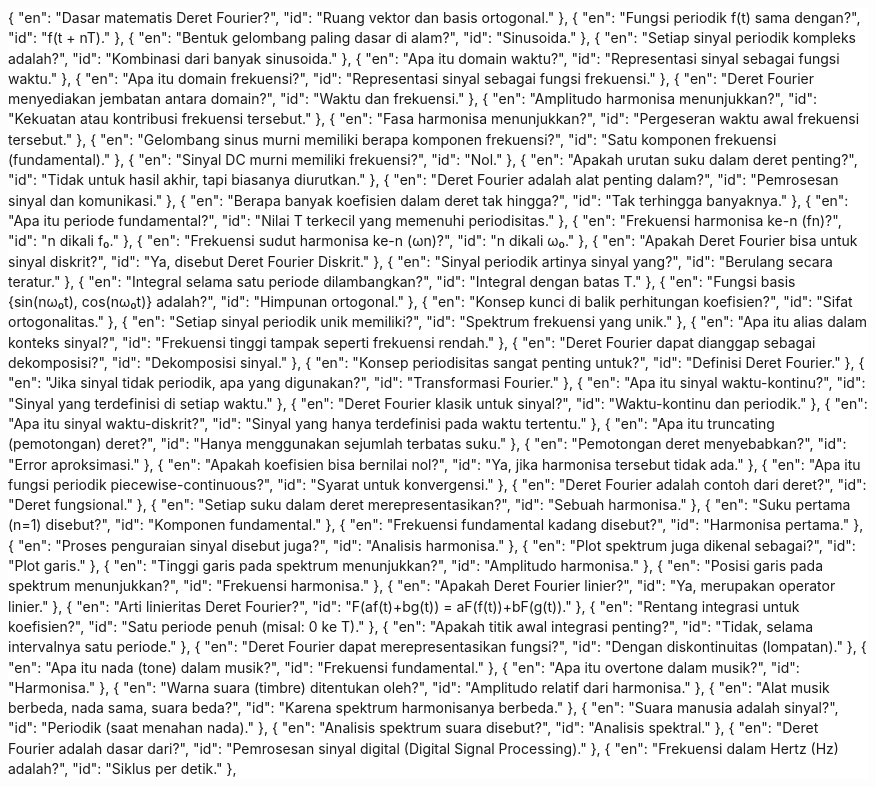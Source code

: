 { "en": "Dasar matematis Deret Fourier?", "id": "Ruang vektor dan basis ortogonal." },
{ "en": "Fungsi periodik f(t) sama dengan?", "id": "f(t + nT)." },
{ "en": "Bentuk gelombang paling dasar di alam?", "id": "Sinusoida." },
{ "en": "Setiap sinyal periodik kompleks adalah?", "id": "Kombinasi dari banyak sinusoida." },
{ "en": "Apa itu domain waktu?", "id": "Representasi sinyal sebagai fungsi waktu." },
{ "en": "Apa itu domain frekuensi?", "id": "Representasi sinyal sebagai fungsi frekuensi." },
{ "en": "Deret Fourier menyediakan jembatan antara domain?", "id": "Waktu dan frekuensi." },
{ "en": "Amplitudo harmonisa menunjukkan?", "id": "Kekuatan atau kontribusi frekuensi tersebut." },
{ "en": "Fasa harmonisa menunjukkan?", "id": "Pergeseran waktu awal frekuensi tersebut." },
{ "en": "Gelombang sinus murni memiliki berapa komponen frekuensi?", "id": "Satu komponen frekuensi (fundamental)." },
{ "en": "Sinyal DC murni memiliki frekuensi?", "id": "Nol." },
{ "en": "Apakah urutan suku dalam deret penting?", "id": "Tidak untuk hasil akhir, tapi biasanya diurutkan." },
{ "en": "Deret Fourier adalah alat penting dalam?", "id": "Pemrosesan sinyal dan komunikasi." },
{ "en": "Berapa banyak koefisien dalam deret tak hingga?", "id": "Tak terhingga banyaknya." },
{ "en": "Apa itu periode fundamental?", "id": "Nilai T terkecil yang memenuhi periodisitas." },
{ "en": "Frekuensi harmonisa ke-n (fn)?", "id": "n dikali f₀." },
{ "en": "Frekuensi sudut harmonisa ke-n (ωn)?", "id": "n dikali ω₀." },
{ "en": "Apakah Deret Fourier bisa untuk sinyal diskrit?", "id": "Ya, disebut Deret Fourier Diskrit." },
{ "en": "Sinyal periodik artinya sinyal yang?", "id": "Berulang secara teratur." },
{ "en": "Integral selama satu periode dilambangkan?", "id": "Integral dengan batas T." },
{ "en": "Fungsi basis {sin(nω₀t), cos(nω₀t)} adalah?", "id": "Himpunan ortogonal." },
{ "en": "Konsep kunci di balik perhitungan koefisien?", "id": "Sifat ortogonalitas." },
{ "en": "Setiap sinyal periodik unik memiliki?", "id": "Spektrum frekuensi yang unik." },
{ "en": "Apa itu alias dalam konteks sinyal?", "id": "Frekuensi tinggi tampak seperti frekuensi rendah." },
{ "en": "Deret Fourier dapat dianggap sebagai dekomposisi?", "id": "Dekomposisi sinyal." },
{ "en": "Konsep periodisitas sangat penting untuk?", "id": "Definisi Deret Fourier." },
{ "en": "Jika sinyal tidak periodik, apa yang digunakan?", "id": "Transformasi Fourier." },
{ "en": "Apa itu sinyal waktu-kontinu?", "id": "Sinyal yang terdefinisi di setiap waktu." },
{ "en": "Deret Fourier klasik untuk sinyal?", "id": "Waktu-kontinu dan periodik." },
{ "en": "Apa itu sinyal waktu-diskrit?", "id": "Sinyal yang hanya terdefinisi pada waktu tertentu." },
{ "en": "Apa itu truncating (pemotongan) deret?", "id": "Hanya menggunakan sejumlah terbatas suku." },
{ "en": "Pemotongan deret menyebabkan?", "id": "Error aproksimasi." },
{ "en": "Apakah koefisien bisa bernilai nol?", "id": "Ya, jika harmonisa tersebut tidak ada." },
{ "en": "Apa itu fungsi periodik piecewise-continuous?", "id": "Syarat untuk konvergensi." },
{ "en": "Deret Fourier adalah contoh dari deret?", "id": "Deret fungsional." },
{ "en": "Setiap suku dalam deret merepresentasikan?", "id": "Sebuah harmonisa." },
{ "en": "Suku pertama (n=1) disebut?", "id": "Komponen fundamental." },
{ "en": "Frekuensi fundamental kadang disebut?", "id": "Harmonisa pertama." },
{ "en": "Proses penguraian sinyal disebut juga?", "id": "Analisis harmonisa." },
{ "en": "Plot spektrum juga dikenal sebagai?", "id": "Plot garis." },
{ "en": "Tinggi garis pada spektrum menunjukkan?", "id": "Amplitudo harmonisa." },
{ "en": "Posisi garis pada spektrum menunjukkan?", "id": "Frekuensi harmonisa." },
{ "en": "Apakah Deret Fourier linier?", "id": "Ya, merupakan operator linier." },
{ "en": "Arti linieritas Deret Fourier?", "id": "F(af(t)+bg(t)) = aF(f(t))+bF(g(t))." },
{ "en": "Rentang integrasi untuk koefisien?", "id": "Satu periode penuh (misal: 0 ke T)." },
{ "en": "Apakah titik awal integrasi penting?", "id": "Tidak, selama intervalnya satu periode." },
{ "en": "Deret Fourier dapat merepresentasikan fungsi?", "id": "Dengan diskontinuitas (lompatan)." },
{ "en": "Apa itu nada (tone) dalam musik?", "id": "Frekuensi fundamental." },
{ "en": "Apa itu overtone dalam musik?", "id": "Harmonisa." },
{ "en": "Warna suara (timbre) ditentukan oleh?", "id": "Amplitudo relatif dari harmonisa." },
{ "en": "Alat musik berbeda, nada sama, suara beda?", "id": "Karena spektrum harmonisanya berbeda." },
{ "en": "Suara manusia adalah sinyal?", "id": "Periodik (saat menahan nada)." },
{ "en": "Analisis spektrum suara disebut?", "id": "Analisis spektral." },
{ "en": "Deret Fourier adalah dasar dari?", "id": "Pemrosesan sinyal digital (Digital Signal Processing)." },
{ "en": "Frekuensi dalam Hertz (Hz) adalah?", "id": "Siklus per detik." },